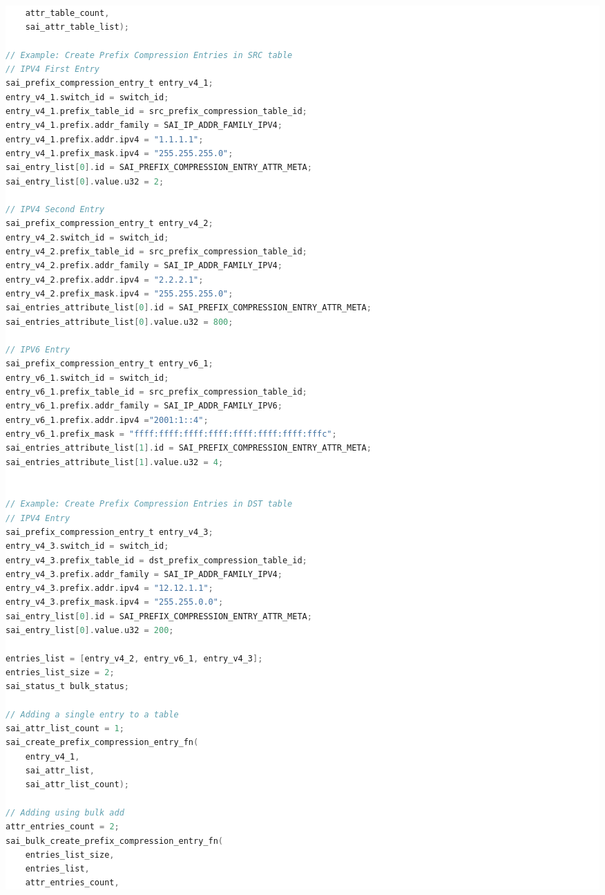 ```c
    attr_table_count,
    sai_attr_table_list);

// Example: Create Prefix Compression Entries in SRC table
// IPV4 First Entry
sai_prefix_compression_entry_t entry_v4_1;
entry_v4_1.switch_id = switch_id;
entry_v4_1.prefix_table_id = src_prefix_compression_table_id;
entry_v4_1.prefix.addr_family = SAI_IP_ADDR_FAMILY_IPV4;
entry_v4_1.prefix.addr.ipv4 = "1.1.1.1";
entry_v4_1.prefix_mask.ipv4 = "255.255.255.0";
sai_entry_list[0].id = SAI_PREFIX_COMPRESSION_ENTRY_ATTR_META;
sai_entry_list[0].value.u32 = 2;

// IPV4 Second Entry
sai_prefix_compression_entry_t entry_v4_2;
entry_v4_2.switch_id = switch_id;
entry_v4_2.prefix_table_id = src_prefix_compression_table_id;
entry_v4_2.prefix.addr_family = SAI_IP_ADDR_FAMILY_IPV4;
entry_v4_2.prefix.addr.ipv4 = "2.2.2.1";
entry_v4_2.prefix_mask.ipv4 = "255.255.255.0";
sai_entries_attribute_list[0].id = SAI_PREFIX_COMPRESSION_ENTRY_ATTR_META;
sai_entries_attribute_list[0].value.u32 = 800;

// IPV6 Entry
sai_prefix_compression_entry_t entry_v6_1;
entry_v6_1.switch_id = switch_id;
entry_v6_1.prefix_table_id = src_prefix_compression_table_id;
entry_v6_1.prefix.addr_family = SAI_IP_ADDR_FAMILY_IPV6;
entry_v6_1.prefix.addr.ipv4 ="2001:1::4";
entry_v6_1.prefix_mask = "ffff:ffff:ffff:ffff:ffff:ffff:ffff:fffc";
sai_entries_attribute_list[1].id = SAI_PREFIX_COMPRESSION_ENTRY_ATTR_META;
sai_entries_attribute_list[1].value.u32 = 4;


// Example: Create Prefix Compression Entries in DST table
// IPV4 Entry
sai_prefix_compression_entry_t entry_v4_3;
entry_v4_3.switch_id = switch_id;
entry_v4_3.prefix_table_id = dst_prefix_compression_table_id;
entry_v4_3.prefix.addr_family = SAI_IP_ADDR_FAMILY_IPV4;
entry_v4_3.prefix.addr.ipv4 = "12.12.1.1";
entry_v4_3.prefix_mask.ipv4 = "255.255.0.0";
sai_entry_list[0].id = SAI_PREFIX_COMPRESSION_ENTRY_ATTR_META;
sai_entry_list[0].value.u32 = 200;

entries_list = [entry_v4_2, entry_v6_1, entry_v4_3];
entries_list_size = 2;
sai_status_t bulk_status;

// Adding a single entry to a table
sai_attr_list_count = 1;
sai_create_prefix_compression_entry_fn(
    entry_v4_1,
    sai_attr_list,
    sai_attr_list_count);

// Adding using bulk add
attr_entries_count = 2;
sai_bulk_create_prefix_compression_entry_fn(
    entries_list_size,
    entries_list,
    attr_entries_count,
```